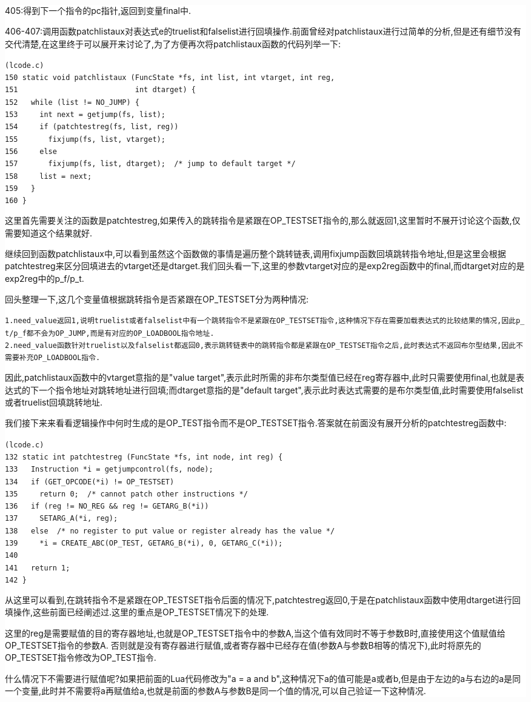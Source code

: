 405:得到下一个指令的pc指针,返回到变量final中.

406-407:调用函数patchlistaux对表达式e的truelist和falselist进行回填操作.前面曾经对patchlistaux进行过简单的分析,但是还有细节没有交代清楚,在这里终于可以展开来讨论了,为了方便再次将patchlistaux函数的代码列举一下:

	(lcode.c)
	150 static void patchlistaux (FuncState *fs, int list, int vtarget, int reg,
	151                           int dtarget) {
	152   while (list != NO_JUMP) {
	153     int next = getjump(fs, list);
	154     if (patchtestreg(fs, list, reg))
	155       fixjump(fs, list, vtarget);
	156     else
	157       fixjump(fs, list, dtarget);  /* jump to default target */
	158     list = next;
	159   }
	160 }
	
这里首先需要关注的函数是patchtestreg,如果传入的跳转指令是紧跟在OP_TESTSET指令的,那么就返回1,这里暂时不展开讨论这个函数,仅需要知道这个结果就好.

继续回到函数patchlistaux中,可以看到虽然这个函数做的事情是遍历整个跳转链表,调用fixjump函数回填跳转指令地址,但是这里会根据patchtestreg来区分回填进去的vtarget还是dtarget.我们回头看一下,这里的参数vtarget对应的是exp2reg函数中的final,而dtarget对应的是exp2reg中的p_f/p_t.

回头整理一下,这几个变量值根据跳转指令是否紧跟在OP_TESTSET分为两种情况:

	1.need_value返回1,说明truelist或者falselist中有一个跳转指令不是紧跟在OP_TESTSET指令,这种情况下存在需要加载表达式的比较结果的情况,因此p_t/p_f都不会为OP_JUMP,而是有对应的OP_LOADBOOL指令地址.
	2.need_value函数针对truelist以及falselist都返回0,表示跳转链表中的跳转指令都是紧跟在OP_TESTSET指令之后,此时表达式不返回布尔型结果,因此不需要补充OP_LOADBOOL指令.
	
因此,patchlistaux函数中的vtarget意指的是"value target",表示此时所需的非布尔类型值已经在reg寄存器中,此时只需要使用final,也就是表达式的下一个指令地址对跳转地址进行回填;而dtarget意指的是"default target",表示此时表达式需要的是布尔类型值,此时需要使用falselist或者truelist回填跳转地址.

我们接下来来看看逻辑操作中何时生成的是OP_TEST指令而不是OP_TESTSET指令.答案就在前面没有展开分析的patchtestreg函数中:

	(lcode.c)
	132 static int patchtestreg (FuncState *fs, int node, int reg) {
	133   Instruction *i = getjumpcontrol(fs, node);
	134   if (GET_OPCODE(*i) != OP_TESTSET)
	135     return 0;  /* cannot patch other instructions */
	136   if (reg != NO_REG && reg != GETARG_B(*i))
	137     SETARG_A(*i, reg);
	138   else  /* no register to put value or register already has the value */
	139     *i = CREATE_ABC(OP_TEST, GETARG_B(*i), 0, GETARG_C(*i));
	140
	141   return 1;
	142 }
	
从这里可以看到,在跳转指令不是紧跟在OP_TESTSET指令后面的情况下,patchtestreg返回0,于是在patchlistaux函数中使用dtarget进行回填操作,这些前面已经阐述过.这里的重点是OP_TESTSET情况下的处理.

这里的reg是需要赋值的目的寄存器地址,也就是OP_TESTSET指令中的参数A,当这个值有效同时不等于参数B时,直接使用这个值赋值给OP_TESTSET指令的参数A.
否则就是没有寄存器进行赋值,或者寄存器中已经存在值(参数A与参数B相等的情况下),此时将原先的OP_TESTSET指令修改为OP_TEST指令.

什么情况下不需要进行赋值呢?如果把前面的Lua代码修改为"a = a and b",这种情况下a的值可能是a或者b,但是由于左边的a与右边的a是同一个变量,此时并不需要将a再赋值给a,也就是前面的参数A与参数B是同一个值的情况,可以自己验证一下这种情况.
